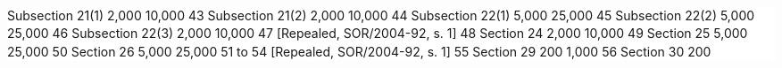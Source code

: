 <td>Subsection 21(1)</td>
<td>2,000</td>
<td>10,000</td>
</tr>
<tr>
<td>43</td>
<td>Subsection 21(2)</td>
<td>2,000</td>
<td>10,000</td>
</tr>
<tr>
<td>44</td>
<td>Subsection 22(1)</td>
<td>5,000</td>
<td>25,000</td>
</tr>
<tr>
<td>45</td>
<td>Subsection 22(2)</td>
<td>5,000</td>
<td>25,000</td>
</tr>
<tr>
<td>46</td>
<td>Subsection 22(3)</td>
<td>2,000</td>
<td>10,000</td>
</tr>
<tr>
<td>47</td>
<td>[Repealed, SOR/2004-92, s. 1]</td>
</tr>
<tr>
<td>48</td>
<td>Section 24</td>
<td>2,000</td>
<td>10,000</td>
</tr>
<tr>
<td>49</td>
<td>Section 25</td>
<td>5,000</td>
<td>25,000</td>
</tr>
<tr>
<td>50</td>
<td>Section 26</td>
<td>5,000</td>
<td>25,000</td>
</tr>
<tr>
<td>51 to 54</td>
<td>[Repealed, SOR/2004-92, s. 1]</td>
</tr>
<tr>
<td>55</td>
<td>Section 29</td>
<td>200</td>
<td>1,000</td>
</tr>
<tr>
<td>56</td>
<td>Section 30</td>
<td>200</td>